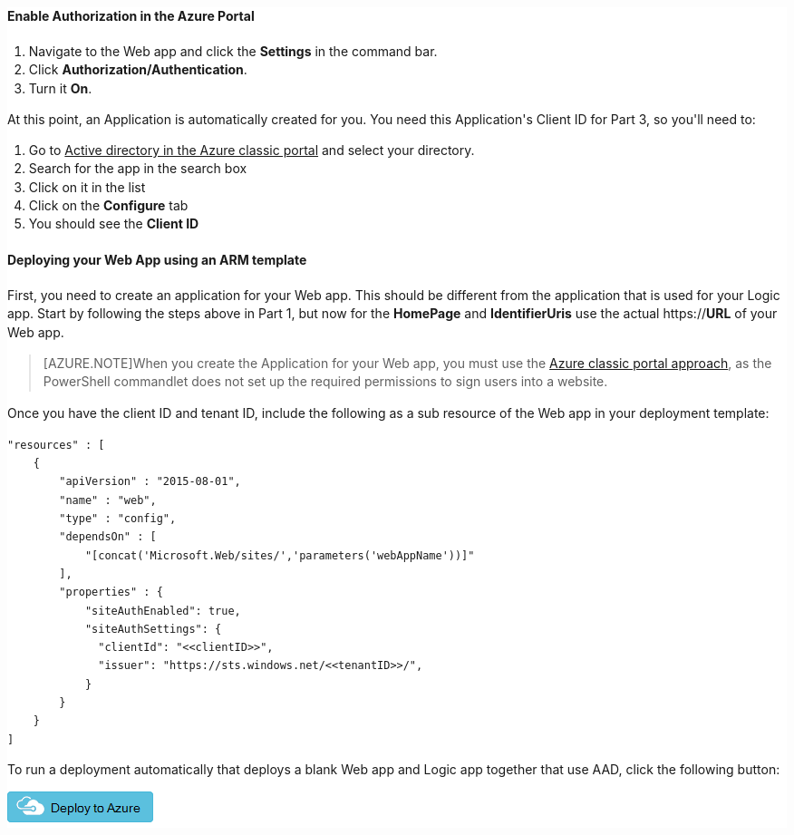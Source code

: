 #### <a name="enable-authorization-in-the-azure-portal"></a>Enable Authorization in the Azure Portal

1. Navigate to the Web app and click the **Settings** in the command bar.
2. Click **Authorization/Authentication**.
3. Turn it **On**.

At this point, an Application is automatically created for you. You need this Application's Client ID for Part 3, so you'll need to:

1. Go to [Active directory in the Azure classic portal](https://manage.windowsazure.com/#Workspaces/ActiveDirectoryExtension/directory) and select your directory.
2. Search for the app in the search box
3. Click on it in the list
4. Click on the **Configure** tab
5. You should see the **Client ID**

#### <a name="deploying-your-web-app-using-an-arm-template"></a>Deploying your Web App using an ARM template

First, you need to create an application for your Web app. This should be different from the application that is used for your Logic app. Start by following the steps above in Part 1, but now for the **HomePage** and **IdentifierUris** use the actual https://**URL** of your Web app.

>[AZURE.NOTE]When you create the Application for your Web app, you must use the [Azure classic portal approach](https://manage.windowsazure.com/#Workspaces/ActiveDirectoryExtension/directory), as the PowerShell commandlet does not set up the required permissions to sign users into a website.

Once you have the client ID and tenant ID, include the following as a sub resource  of the Web app in your deployment template:

```
"resources" : [
    {
        "apiVersion" : "2015-08-01",
        "name" : "web",
        "type" : "config",
        "dependsOn" : [
            "[concat('Microsoft.Web/sites/','parameters('webAppName'))]"
        ],
        "properties" : {
            "siteAuthEnabled": true,
            "siteAuthSettings": {
              "clientId": "<<clientID>>",
              "issuer": "https://sts.windows.net/<<tenantID>>/",
            }
        }
    }
]
```

To run a deployment automatically that deploys a blank Web app and Logic app together that use AAD, click the following button:

[![Deploy to Azure](./media/app-service-logic-custom-hosted-api/deploybutton.png)](https://portal.azure.com/#create/Microsoft.Template/uri/https%3A%2F%2Fraw.githubusercontent.com%2FAzure%2Fazure-quickstart-templates%2Fmaster%2F201-logic-app-custom-api%2Fazuredeploy.json)

